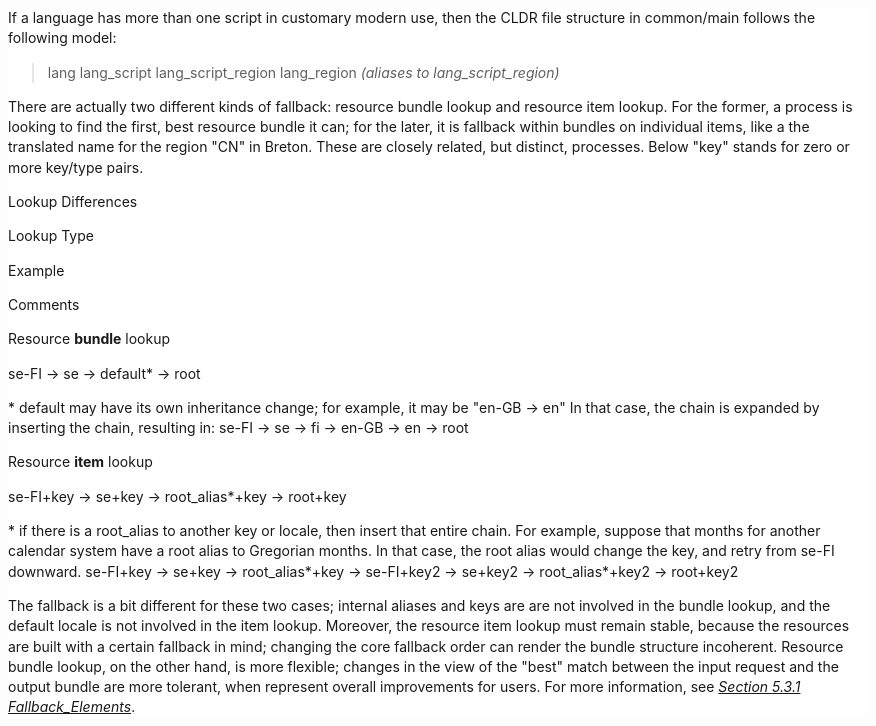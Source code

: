 If a language has more than one script in customary modern use, then the CLDR
file structure in common/main follows the following model:

> lang
> lang_script
> lang_script_region
> lang_region *(aliases to lang_script_region)*

There are actually two different kinds of fallback: resource bundle lookup and
resource item lookup. For the former, a process is looking to find the first,
best resource bundle it can; for the later, it is fallback within bundles on
individual items, like a the translated name for the region "CN" in Breton.
These are closely related, but distinct, processes. Below "key" stands for zero
or more key/type pairs.

Lookup Differences

Lookup Type

Example

Comments

Resource **bundle** lookup

se-FI → se
→ default\*
→ root

\* default may have its own inheritance change; for example, it may be "en-GB →
en" In that case, the chain is expanded by inserting the chain, resulting in:
se-FI → se
→ fi → en-GB → en
→ root

Resource **item** lookup

se-FI+key → se+key
→ root_alias\*+key → root+key

\* if there is a root_alias to another key or locale, then insert that entire
chain. For example, suppose that months for another calendar system have a root
alias to Gregorian months. In that case, the root alias would change the key,
and retry from se-FI downward.
se-FI+key → se+key
→ root_alias\*+key
→ se-FI+key2 → se+key2
→ root_alias\*+key2 → root+key2

The fallback is a bit different for these two cases; internal aliases and keys
are are not involved in the bundle lookup, and the default locale is not
involved in the item lookup. Moreover, the resource item lookup must remain
stable, because the resources are built with a certain fallback in mind;
changing the core fallback order can render the bundle structure incoherent.
Resource bundle lookup, on the other hand, is more flexible; changes in the view
of the "best" match between the input request and the output bundle are more
tolerant, when represent overall improvements for users. For more information,
see *[Section 5.3.1 Fallback_Elements](#Fallback_Elements)*.
